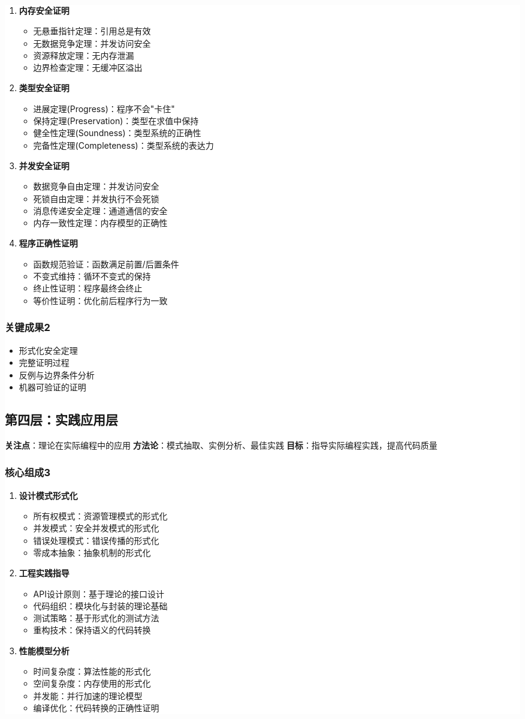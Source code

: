 1. **内存安全证明**
   - 无悬垂指针定理：引用总是有效
   - 无数据竞争定理：并发访问安全
   - 资源释放定理：无内存泄漏
   - 边界检查定理：无缓冲区溢出

2. **类型安全证明**
   - 进展定理(Progress)：程序不会"卡住"
   - 保持定理(Preservation)：类型在求值中保持
   - 健全性定理(Soundness)：类型系统的正确性
   - 完备性定理(Completeness)：类型系统的表达力

3. **并发安全证明**
   - 数据竞争自由定理：并发访问安全
   - 死锁自由定理：并发执行不会死锁
   - 消息传递安全定理：通道通信的安全
   - 内存一致性定理：内存模型的正确性

4. **程序正确性证明**
   - 函数规范验证：函数满足前置/后置条件
   - 不变式维持：循环不变式的保持
   - 终止性证明：程序最终会终止
   - 等价性证明：优化前后程序行为一致

### 关键成果2

- 形式化安全定理
- 完整证明过程
- 反例与边界条件分析
- 机器可验证的证明

## 第四层：实践应用层

**关注点**：理论在实际编程中的应用
**方法论**：模式抽取、实例分析、最佳实践
**目标**：指导实际编程实践，提高代码质量

### 核心组成3

1. **设计模式形式化**
   - 所有权模式：资源管理模式的形式化
   - 并发模式：安全并发模式的形式化
   - 错误处理模式：错误传播的形式化
   - 零成本抽象：抽象机制的形式化

2. **工程实践指导**
   - API设计原则：基于理论的接口设计
   - 代码组织：模块化与封装的理论基础
   - 测试策略：基于形式化的测试方法
   - 重构技术：保持语义的代码转换

3. **性能模型分析**
   - 时间复杂度：算法性能的形式化
   - 空间复杂度：内存使用的形式化
   - 并发能：并行加速的理论模型
   - 编译优化：代码转换的正确性证明
